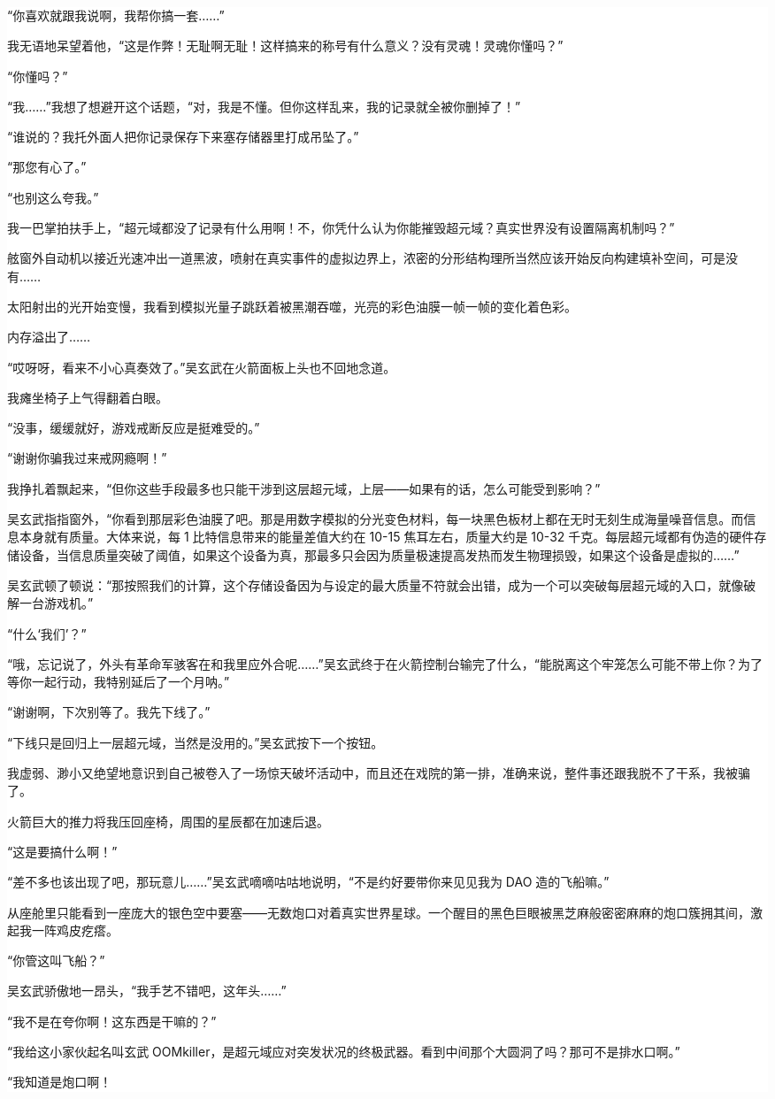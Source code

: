 “你喜欢就跟我说啊，我帮你搞一套……”

我无语地呆望着他，“这是作弊！无耻啊无耻！这样搞来的称号有什么意义？没有灵魂！灵魂你懂吗？”

“你懂吗？”

“我……”我想了想避开这个话题，“对，我是不懂。但你这样乱来，我的记录就全被你删掉了！”

“谁说的？我托外面人把你记录保存下来塞存储器里打成吊坠了。”

“那您有心了。”

“也别这么夸我。”

我一巴掌拍扶手上，“超元域都没了记录有什么用啊！不，你凭什么认为你能摧毁超元域？真实世界没有设置隔离机制吗？”

舷窗外自动机以接近光速冲出一道黑波，喷射在真实事件的虚拟边界上，浓密的分形结构理所当然应该开始反向构建填补空间，可是没有……

太阳射出的光开始变慢，我看到模拟光量子跳跃着被黑潮吞噬，光亮的彩色油膜一帧一帧的变化着色彩。

内存溢出了……

“哎呀呀，看来不小心真奏效了。”吴玄武在火箭面板上头也不回地念道。

我瘫坐椅子上气得翻着白眼。

“没事，缓缓就好，游戏戒断反应是挺难受的。”

“谢谢你骗我过来戒网瘾啊！”

我挣扎着飘起来，“但你这些手段最多也只能干涉到这层超元域，上层——如果有的话，怎么可能受到影响？”

吴玄武指指窗外，“你看到那层彩色油膜了吧。那是用数字模拟的分光变色材料，每一块黑色板材上都在无时无刻生成海量噪音信息。而信息本身就有质量。大体来说，每 1 比特信息带来的能量差值大约在 10-15 焦耳左右，质量大约是 10-32 千克。每层超元域都有伪造的硬件存储设备，当信息质量突破了阈值，如果这个设备为真，那最多只会因为质量极速提高发热而发生物理损毁，如果这个设备是虚拟的……”

吴玄武顿了顿说：“那按照我们的计算，这个存储设备因为与设定的最大质量不符就会出错，成为一个可以突破每层超元域的入口，就像破解一台游戏机。”

“什么‘我们’？”

“哦，忘记说了，外头有革命军骇客在和我里应外合呢……”吴玄武终于在火箭控制台输完了什么，“能脱离这个牢笼怎么可能不带上你？为了等你一起行动，我特别延后了一个月呐。”

“谢谢啊，下次别等了。我先下线了。”

“下线只是回归上一层超元域，当然是没用的。”吴玄武按下一个按钮。

我虚弱、渺小又绝望地意识到自己被卷入了一场惊天破坏活动中，而且还在戏院的第一排，准确来说，整件事还跟我脱不了干系，我被骗了。

火箭巨大的推力将我压回座椅，周围的星辰都在加速后退。

“这是要搞什么啊！”

“差不多也该出现了吧，那玩意儿……”吴玄武嘀嘀咕咕地说明，“不是约好要带你来见见我为 DAO 造的飞船嘛。”

从座舱里只能看到一座庞大的银色空中要塞——无数炮口对着真实世界星球。一个醒目的黑色巨眼被黑芝麻般密密麻麻的炮口簇拥其间，激起我一阵鸡皮疙瘩。

“你管这叫飞船？”

吴玄武骄傲地一昂头，“我手艺不错吧，这年头……”

“我不是在夸你啊！这东西是干嘛的？”

“我给这小家伙起名叫玄武 OOMkiller，是超元域应对突发状况的终极武器。看到中间那个大圆洞了吗？那可不是排水口啊。”

“我知道是炮口啊！
